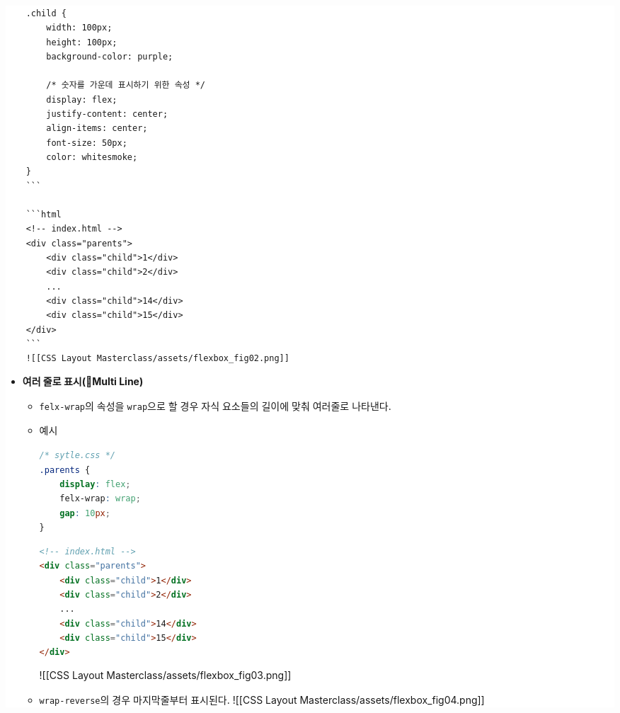 		.child {
			width: 100px;
			height: 100px;
			background-color: purple;
	
			/* 숫자를 가운데 표시하기 위한 속성 */
			display: flex;
			justify-content: center;
			align-items: center;
			font-size: 50px;
			color: whitesmoke;
		}
		```

		```html
		<!-- index.html -->
		<div class="parents">
			<div class="child">1</div>
			<div class="child">2</div>
			...
			<div class="child">14</div>
			<div class="child">15</div>
		</div>
		```
		![[CSS Layout Masterclass/assets/flexbox_fig02.png]]

- **여러 줄로 표시(Multi Line)**
	- `felx-wrap`의 속성을 `wrap`으로 할 경우 자식 요소들의 길이에 맞춰 여러줄로 나타낸다.
	- 예시
		```css
		/* sytle.css */
		.parents {
			display: flex;
			felx-wrap: wrap;
			gap: 10px;
		}
		```

		```html
		<!-- index.html -->
		<div class="parents">
			<div class="child">1</div>
			<div class="child">2</div>
			...
			<div class="child">14</div>
			<div class="child">15</div>
		</div>
		```
		![[CSS Layout Masterclass/assets/flexbox_fig03.png]]
	- `wrap-reverse`의 경우 마지막줄부터 표시된다.
		![[CSS Layout Masterclass/assets/flexbox_fig04.png]]
